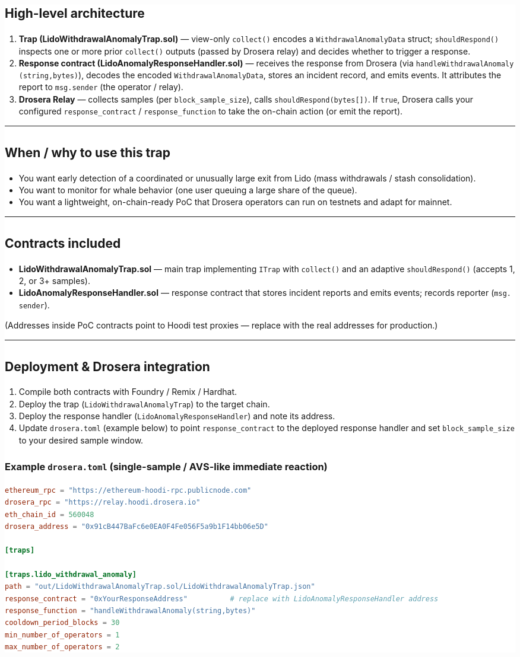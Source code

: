 
## High-level architecture

1. **Trap (LidoWithdrawalAnomalyTrap.sol)** — view-only `collect()` encodes a `WithdrawalAnomalyData` struct; `shouldRespond()` inspects one or more prior `collect()` outputs (passed by Drosera relay) and decides whether to trigger a response.
2. **Response contract (LidoAnomalyResponseHandler.sol)** — receives the response from Drosera (via `handleWithdrawalAnomaly(string,bytes)`), decodes the encoded `WithdrawalAnomalyData`, stores an incident record, and emits events. It attributes the report to `msg.sender` (the operator / relay).
3. **Drosera Relay** — collects samples (per `block_sample_size`), calls `shouldRespond(bytes[])`. If `true`, Drosera calls your configured `response_contract` / `response_function` to take the on-chain action (or emit the report).

---

## When / why to use this trap

* You want early detection of a coordinated or unusually large exit from Lido (mass withdrawals / stash consolidation).
* You want to monitor for whale behavior (one user queuing a large share of the queue).
* You want a lightweight, on-chain-ready PoC that Drosera operators can run on testnets and adapt for mainnet.

---

## Contracts included

* **LidoWithdrawalAnomalyTrap.sol** — main trap implementing `ITrap` with `collect()` and an adaptive `shouldRespond()` (accepts 1, 2, or 3+ samples).
* **LidoAnomalyResponseHandler.sol** — response contract that stores incident reports and emits events; records reporter (`msg.sender`).

(Addresses inside PoC contracts point to Hoodi test proxies — replace with the real addresses for production.)

---

## Deployment & Drosera integration

1. Compile both contracts with Foundry / Remix / Hardhat.
2. Deploy the trap (`LidoWithdrawalAnomalyTrap`) to the target chain.
3. Deploy the response handler (`LidoAnomalyResponseHandler`) and note its address.
4. Update `drosera.toml` (example below) to point `response_contract` to the deployed response handler and set `block_sample_size` to your desired sample window.

### Example `drosera.toml` (single-sample / AVS-like immediate reaction)

```toml
ethereum_rpc = "https://ethereum-hoodi-rpc.publicnode.com"
drosera_rpc = "https://relay.hoodi.drosera.io"
eth_chain_id = 560048
drosera_address = "0x91cB447BaFc6e0EA0F4Fe056F5a9b1F14bb06e5D"

[traps]

[traps.lido_withdrawal_anomaly]
path = "out/LidoWithdrawalAnomalyTrap.sol/LidoWithdrawalAnomalyTrap.json"
response_contract = "0xYourResponseAddress"          # replace with LidoAnomalyResponseHandler address
response_function = "handleWithdrawalAnomaly(string,bytes)"
cooldown_period_blocks = 30
min_number_of_operators = 1
max_number_of_operators = 2
```